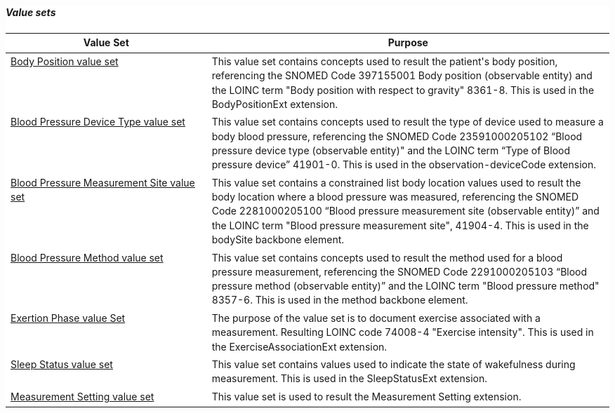 </div>


#### ***Value sets***

<div>
	<table class="grid">
		<thead>
			<tr>
			  <th width="20%">Value Set</th>
			  <th width="40%">Purpose</th>
			</tr>
		</thead>
		<tbody>
			<tr>
			  <td><a href="ValueSet-bodyPositionVS.html">Body Position value set</a></td>
			  <td>This value set contains concepts used to result the patient's body position, referencing the SNOMED Code 397155001 Body position (observable entity) and the LOINC term "Body position with respect to gravity" 8361-8. This is used in the BodyPositionExt extension.</td>
			</tr>
			<tr>
			  <td><a href="ValueSet-bpMeasDeviceVS.html">Blood Pressure Device Type value set</a></td>
			  <td>This value set contains concepts used to result the type of device used to measure a body blood pressure, referencing the SNOMED Code 23591000205102 “Blood pressure device type (observable entity)" and the LOINC term “Type of Blood pressure device” 41901-0.  This is used in the observation-deviceCode extension.</td>
			</tr>
			<tr>
			  <td><a href="ValueSet-bpmeasbodylocationprecoord.html">Blood Pressure Measurement Site value set</a></td>
			  <td>This value set contains a constrained list body location values used to result the body location where a blood pressure was measured, referencing the SNOMED Code 2281000205100 “Blood pressure measurement site (observable entity)” and the LOINC term "Blood pressure measurement site", 41904-4.  This is used in the bodySite backbone element.</td>
			</tr>
			<tr>
			  <td><a href="ValueSet-bpMeasMethodVS.html">Blood Pressure Method value set</a></td>
			  <td>This value set contains concepts used to result the method used for a blood pressure measurement, referencing the SNOMED Code 2291000205103 “Blood pressure method (observable entity)” and the LOINC term "Blood pressure method" 8357-6.  This is used in the method backbone element.</td>
			</tr>
			<tr>
			  <td><a href="ValueSet-exertionPhaseVS.html">Exertion Phase value Set</a></td>
			  <td>The purpose of the value set is to document exercise associated with a measurement. Resulting LOINC code 74008-4 "Exercise intensity".  This is used in the ExerciseAssociationExt extension.</td>
			</tr>
			<tr>
			  <td><a href="ValueSet-sleepStatusVS.html">Sleep Status value set</a></td>
			  <td>This value set contains values used to indicate the state of wakefulness during measurement.  This is used in the SleepStatusExt extension.</td>
			</tr>
			<tr>
			  <td><a href="ValueSet-MeasSettingVS.html">Measurement Setting value set</a></td>
			  <td>This value set is used to result the Measurement Setting extension.</td>
			</tr>
		</tbody>
	</table>
</div>
